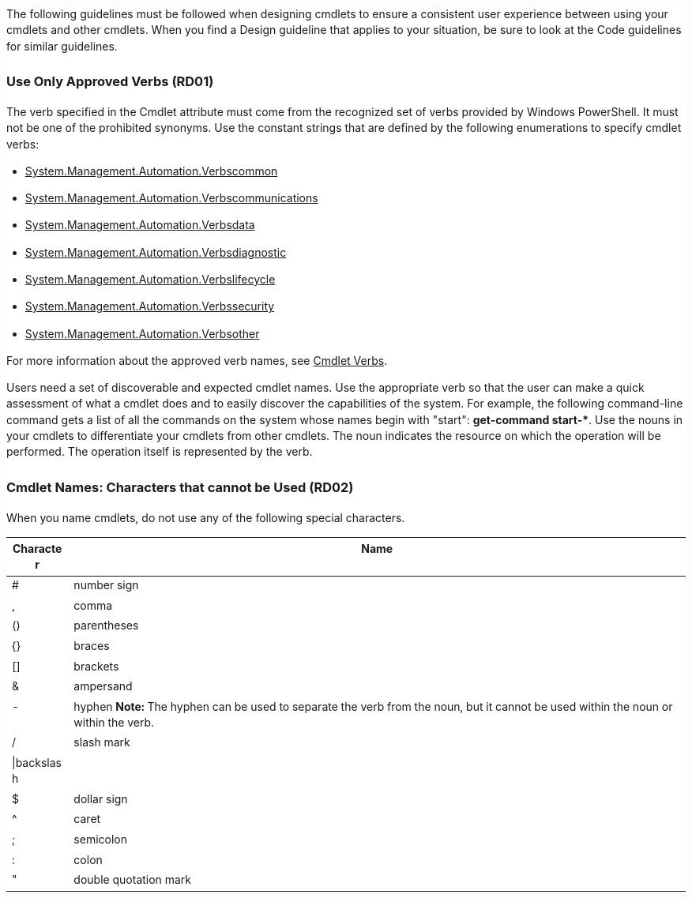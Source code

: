 The following guidelines must be followed when designing cmdlets to ensure a consistent user experience between using your cmdlets and other cmdlets. When you find a Design guideline that applies to your situation, be sure to look at the Code guidelines for similar guidelines.

### Use Only Approved Verbs (RD01)

The verb specified in the Cmdlet attribute must come from the recognized set of verbs provided by Windows PowerShell. It must not be one of the prohibited synonyms. Use the constant strings that are defined by the following enumerations to specify cmdlet verbs:

- [System.Management.Automation.Verbscommon](/dotnet/api/System.Management.Automation.VerbsCommon)

- [System.Management.Automation.Verbscommunications](/dotnet/api/System.Management.Automation.VerbsCommunications)

- [System.Management.Automation.Verbsdata](/dotnet/api/System.Management.Automation.VerbsData)

- [System.Management.Automation.Verbsdiagnostic](/dotnet/api/System.Management.Automation.VerbsDiagnostic)

- [System.Management.Automation.Verbslifecycle](/dotnet/api/System.Management.Automation.VerbsLifeCycle)

- [System.Management.Automation.Verbssecurity](/dotnet/api/System.Management.Automation.VerbsSecurity)

- [System.Management.Automation.Verbsother](/dotnet/api/System.Management.Automation.VerbsOther)

For more information about the approved verb names, see [Cmdlet Verbs](./approved-verbs-for-windows-powershell-commands.md).

Users need a set of discoverable and expected cmdlet names. Use the appropriate verb so that the user can make a quick assessment of what a cmdlet does and to easily discover the capabilities of the system. For example, the following command-line command gets a list of all the commands on the system whose names begin with "start": **get-command start-\***. Use the nouns in your cmdlets to differentiate your cmdlets from other cmdlets. The noun indicates the resource on which the operation will be performed. The operation itself is represented by the verb.

### Cmdlet Names: Characters that cannot be Used (RD02)

When you name cmdlets, do not use any of the following special characters.

|Character|Name|
|---------------|----------|
|#|number sign|
|,|comma|
|()|parentheses|
|{}|braces|
|[]|brackets|
|&|ampersand|
|-|hyphen **Note:**  The hyphen can be used to separate the verb from the noun, but it cannot be used within the noun or within the verb.|
|/|slash mark|
|\|backslash|
|$|dollar sign|
|^|caret|
|;|semicolon|
|:|colon|
|"|double quotation mark|